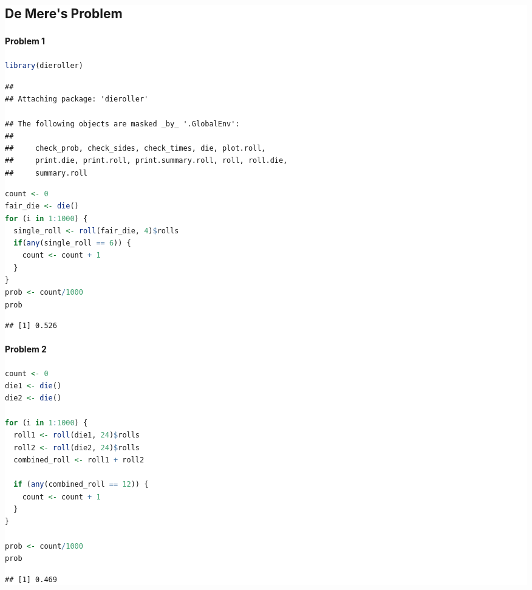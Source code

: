De Mere's Problem
-----------------

#### Problem 1

``` r
library(dieroller)
```

    ## 
    ## Attaching package: 'dieroller'

    ## The following objects are masked _by_ '.GlobalEnv':
    ## 
    ##     check_prob, check_sides, check_times, die, plot.roll,
    ##     print.die, print.roll, print.summary.roll, roll, roll.die,
    ##     summary.roll

``` r
count <- 0
fair_die <- die()
for (i in 1:1000) {
  single_roll <- roll(fair_die, 4)$rolls
  if(any(single_roll == 6)) {
    count <- count + 1
  }
}
prob <- count/1000
prob
```

    ## [1] 0.526

#### Problem 2

``` r
count <- 0
die1 <- die()
die2 <- die()

for (i in 1:1000) {
  roll1 <- roll(die1, 24)$rolls
  roll2 <- roll(die2, 24)$rolls
  combined_roll <- roll1 + roll2
  
  if (any(combined_roll == 12)) {
    count <- count + 1
  }
}

prob <- count/1000
prob
```

    ## [1] 0.469
